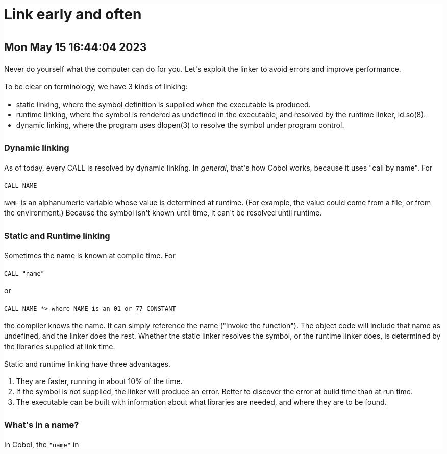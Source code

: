 # Link early and often
## Mon May 15 16:44:04 2023

Never do yourself what the computer can do for you. Let's exploit the
linker to avoid errors and improve performance.

To be clear on terminology, we have 3 kinds of linking:

 - static linking, where the symbol definition is supplied when the executable is produced.
 - runtime linking, where the symbol is rendered as undefined in the
   executable, and resolved by the runtime linker, ld.so(8).
 - dynamic linking, where the program uses dlopen(3) to resolve the
   symbol under program control.

### Dynamic linking

As of today, every CALL is resolved by dynamic linking. In *general*,
that's how Cobol works, because it uses "call by name". For

    CALL NAME

`NAME` is an alphanumeric variable whose value is determined at
runtime. (For example, the value could come from a file, or from the
environment.) Because the symbol isn't known until time, it can't be
resolved until runtime.

### Static and Runtime linking

Sometimes the name is known at compile time.  For

    CALL "name"

or

    CALL NAME *> where NAME is an 01 or 77 CONSTANT

the compiler knows the name.  It can simply reference the name
("invoke the function").  The object code will include that name as
undefined, and the linker does the rest. Whether the static linker
resolves the symbol, or the runtime linker does, is determined by the
libraries supplied at link time.

Static and runtime linking have three advantages.

 1. They are faster, running in about 10% of the time.
 2. If the symbol is not supplied, the linker will produce an
    error. Better to discover the error at build time than at run
    time.
 3. The executable can be built with information about what libraries
    are needed, and where they are to be found.

### What's in a name?

In Cobol, the `"name"` in
